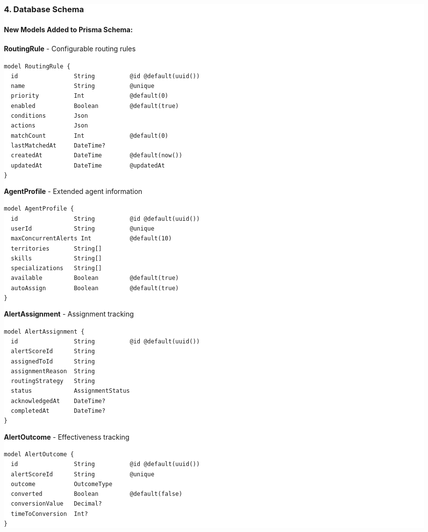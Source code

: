 ### 4. Database Schema

#### **New Models Added to Prisma Schema:**

**RoutingRule** - Configurable routing rules
```prisma
model RoutingRule {
  id                String          @id @default(uuid())
  name              String          @unique
  priority          Int             @default(0)
  enabled           Boolean         @default(true)
  conditions        Json
  actions           Json
  matchCount        Int             @default(0)
  lastMatchedAt     DateTime?
  createdAt         DateTime        @default(now())
  updatedAt         DateTime        @updatedAt
}
```

**AgentProfile** - Extended agent information
```prisma
model AgentProfile {
  id                String          @id @default(uuid())
  userId            String          @unique
  maxConcurrentAlerts Int           @default(10)
  territories       String[]
  skills            String[]
  specializations   String[]
  available         Boolean         @default(true)
  autoAssign        Boolean         @default(true)
}
```

**AlertAssignment** - Assignment tracking
```prisma
model AlertAssignment {
  id                String          @id @default(uuid())
  alertScoreId      String
  assignedToId      String
  assignmentReason  String
  routingStrategy   String
  status            AssignmentStatus
  acknowledgedAt    DateTime?
  completedAt       DateTime?
}
```

**AlertOutcome** - Effectiveness tracking
```prisma
model AlertOutcome {
  id                String          @id @default(uuid())
  alertScoreId      String          @unique
  outcome           OutcomeType
  converted         Boolean         @default(false)
  conversionValue   Decimal?
  timeToConversion  Int?
}
```
